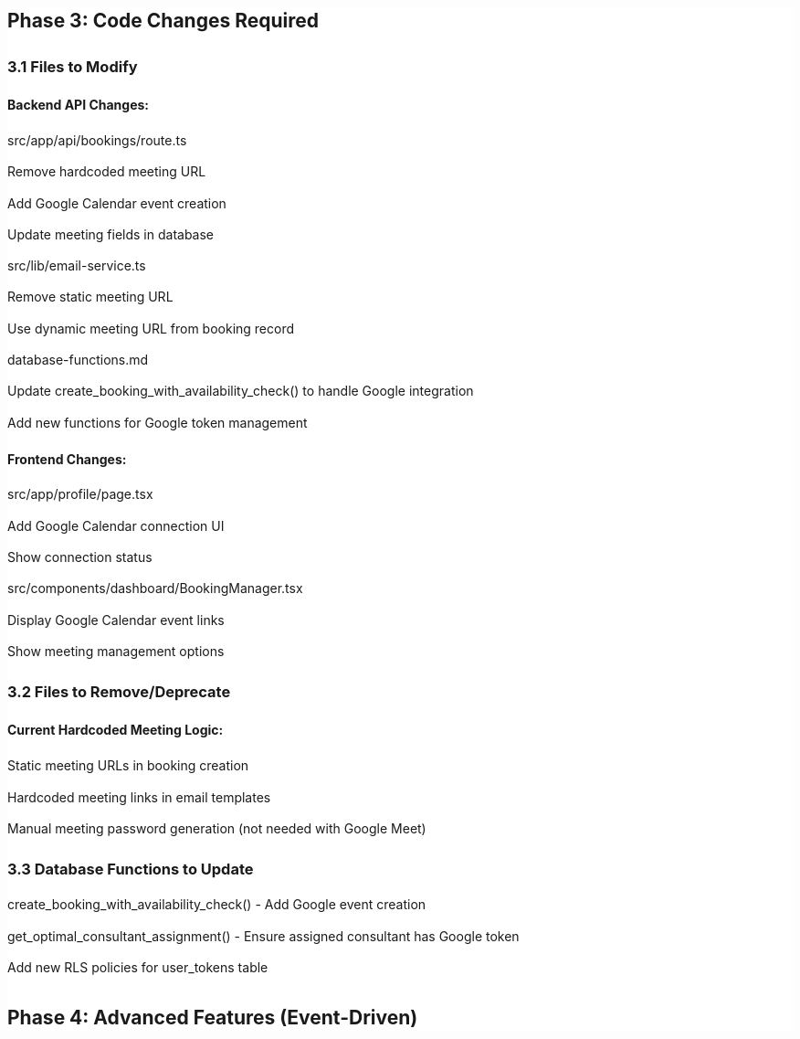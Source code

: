 ## Phase 3: Code Changes Required

### 3.1 Files to Modify

#### Backend API Changes:

src/app/api/bookings/route.ts

Remove hardcoded meeting URL

Add Google Calendar event creation

Update meeting fields in database

src/lib/email-service.ts

Remove static meeting URL

Use dynamic meeting URL from booking record

database-functions.md

Update create_booking_with_availability_check() to handle Google integration

Add new functions for Google token management

#### Frontend Changes:

src/app/profile/page.tsx

Add Google Calendar connection UI

Show connection status

src/components/dashboard/BookingManager.tsx

Display Google Calendar event links

Show meeting management options

### 3.2 Files to Remove/Deprecate

#### Current Hardcoded Meeting Logic:

Static meeting URLs in booking creation

Hardcoded meeting links in email templates

Manual meeting password generation (not needed with Google Meet)

### 3.3 Database Functions to Update
create_booking_with_availability_check() - Add Google event creation

get_optimal_consultant_assignment() - Ensure assigned consultant has Google token

Add new RLS policies for user_tokens table

## Phase 4: Advanced Features (Event-Driven)
